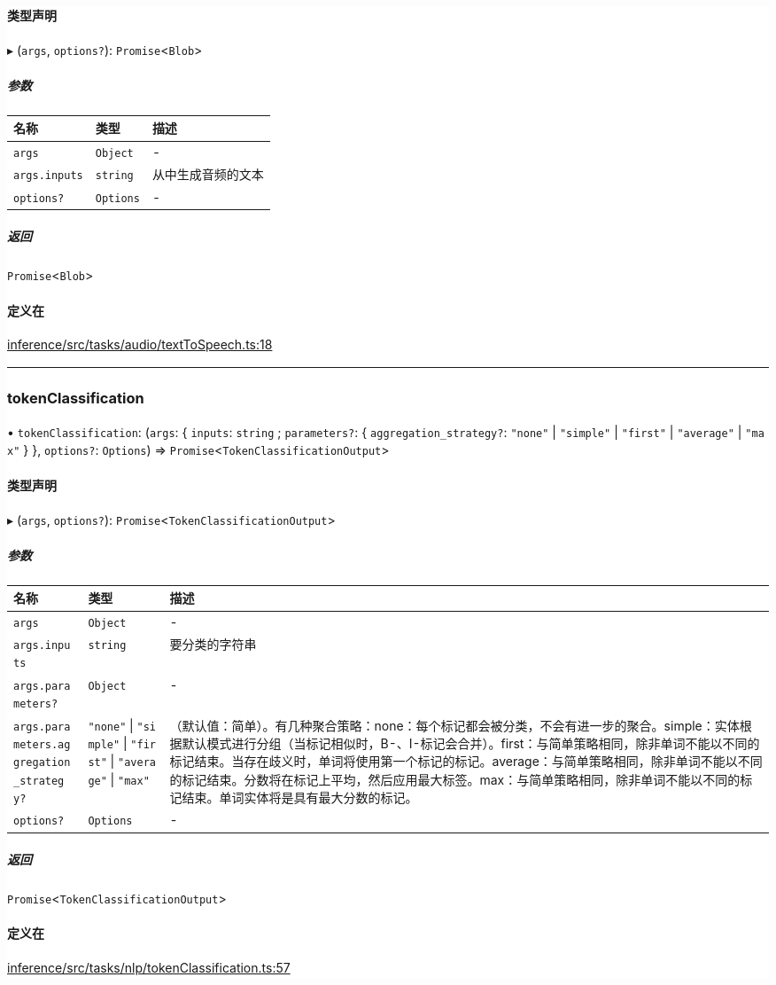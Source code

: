 #### 类型声明

▸ (`args`, `options?`): `Promise`<`Blob`>

##### 参数

| 名称 | 类型 | 描述 |
| :-- | :-- | :-- |
| `args` | `Object` | - |
| `args.inputs` | `string` | 从中生成音频的文本 |
| `options?` | `Options` | - |

##### 返回

`Promise`<`Blob`>

#### 定义在

[inference/src/tasks/audio/textToSpeech.ts:18](https://github.com/huggingface/huggingface.js/blob/main/packages/inference/src/tasks/audio/textToSpeech.ts#L18)

* * *

### tokenClassification

• `tokenClassification`: (`args`: { `inputs`: `string` ; `parameters?`: { `aggregation_strategy?`: `"none"` | `"simple"` | `"first"` | `"average"` | `"max"` } }, `options?`: `Options`) => `Promise`<`TokenClassificationOutput`>

#### 类型声明

▸ (`args`, `options?`): `Promise`<`TokenClassificationOutput`>

##### 参数

| 名称 | 类型 | 描述 |
| :-- | :-- | :-- |
| `args` | `Object` | - |
| `args.inputs` | `string` | 要分类的字符串 |
| `args.parameters?` | `Object` | - |
| `args.parameters.aggregation_strategy?` | `"none"` &#124; `"simple"` &#124; `"first"` &#124; `"average"` &#124; `"max"` | （默认值：简单）。有几种聚合策略：none：每个标记都会被分类，不会有进一步的聚合。simple：实体根据默认模式进行分组（当标记相似时，B-、I-标记会合并）。first：与简单策略相同，除非单词不能以不同的标记结束。当存在歧义时，单词将使用第一个标记的标记。average：与简单策略相同，除非单词不能以不同的标记结束。分数将在标记上平均，然后应用最大标签。max：与简单策略相同，除非单词不能以不同的标记结束。单词实体将是具有最大分数的标记。 |
| `options?` | `Options` | - |

##### 返回

`Promise`<`TokenClassificationOutput`>

#### 定义在

[inference/src/tasks/nlp/tokenClassification.ts:57](https://github.com/huggingface/huggingface.js/blob/main/packages/inference/src/tasks/nlp/tokenClassification.ts#L57)
